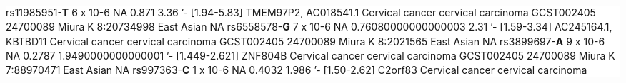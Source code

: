 <td style="text-align: left;">rs11985951-<b>T</b></td>
<td style="text-align: center;">6 x 10-6</td>
<td style="text-align: center;">NA</td>
<td style="text-align: right;">0.871</td>
<td style="text-align: right;">3.36</td>
<td style="text-align: left;">’-</td>
<td style="text-align: center;">[1.94-5.83]</td>
<td style="text-align: center;">TMEM97P2, AC018541.1</td>
<td style="text-align: right;">Cervical cancer</td>
<td style="text-align: right;">cervical carcinoma</td>
<td style="text-align: left;">GCST002405</td>
<td style="text-align: center;">24700089</td>
<td style="text-align: center;">Miura K</td>
<td style="text-align: right;">8:20734998</td>
<td style="text-align: right;">East Asian</td>
<td style="text-align: left;">NA</td>
</tr>
<tr class="even">
<td style="text-align: left;">rs6558578-<b>G</b></td>
<td style="text-align: center;">7 x 10-6</td>
<td style="text-align: center;">NA</td>
<td style="text-align: right;">0.76080000000000003</td>
<td style="text-align: right;">2.31</td>
<td style="text-align: left;">’-</td>
<td style="text-align: center;">[1.59-3.34]</td>
<td style="text-align: center;">AC245164.1, KBTBD11</td>
<td style="text-align: right;">Cervical cancer</td>
<td style="text-align: right;">cervical carcinoma</td>
<td style="text-align: left;">GCST002405</td>
<td style="text-align: center;">24700089</td>
<td style="text-align: center;">Miura K</td>
<td style="text-align: right;">8:2021565</td>
<td style="text-align: right;">East Asian</td>
<td style="text-align: left;">NA</td>
</tr>
<tr class="odd">
<td style="text-align: left;">rs3899697-<b>A</b></td>
<td style="text-align: center;">9 x 10-6</td>
<td style="text-align: center;">NA</td>
<td style="text-align: right;">0.2787</td>
<td style="text-align: right;">1.9490000000000001</td>
<td style="text-align: left;">’-</td>
<td style="text-align: center;">[1.449-2.621]</td>
<td style="text-align: center;">ZNF804B</td>
<td style="text-align: right;">Cervical cancer</td>
<td style="text-align: right;">cervical carcinoma</td>
<td style="text-align: left;">GCST002405</td>
<td style="text-align: center;">24700089</td>
<td style="text-align: center;">Miura K</td>
<td style="text-align: right;">7:88970471</td>
<td style="text-align: right;">East Asian</td>
<td style="text-align: left;">NA</td>
</tr>
<tr class="even">
<td style="text-align: left;">rs997363-<b>C</b></td>
<td style="text-align: center;">1 x 10-6</td>
<td style="text-align: center;">NA</td>
<td style="text-align: right;">0.4032</td>
<td style="text-align: right;">1.986</td>
<td style="text-align: left;">’-</td>
<td style="text-align: center;">[1.50-2.62]</td>
<td style="text-align: center;">C2orf83</td>
<td style="text-align: right;">Cervical cancer</td>
<td style="text-align: right;">cervical carcinoma</td>